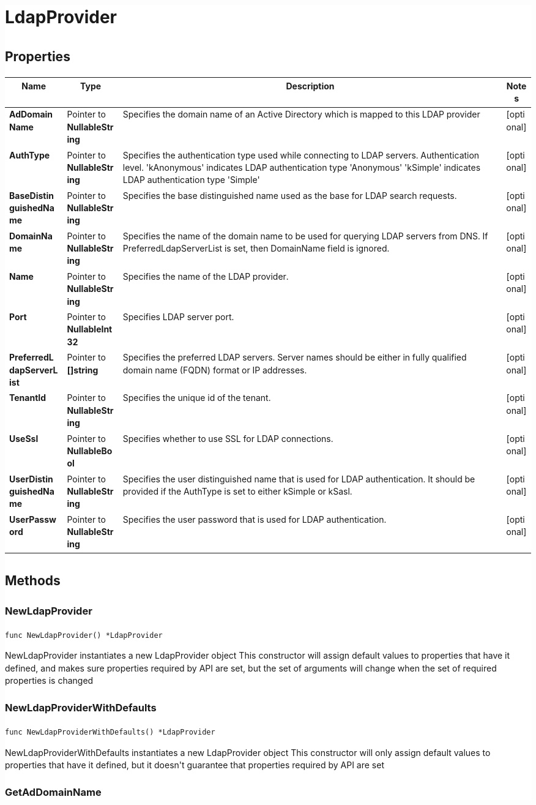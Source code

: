 # LdapProvider

## Properties

Name | Type | Description | Notes
------------ | ------------- | ------------- | -------------
**AdDomainName** | Pointer to **NullableString** | Specifies the domain name of an Active Directory which is mapped to this LDAP provider | [optional] 
**AuthType** | Pointer to **NullableString** | Specifies the authentication type used while connecting to LDAP servers. Authentication level. &#39;kAnonymous&#39; indicates LDAP authentication type &#39;Anonymous&#39; &#39;kSimple&#39; indicates LDAP authentication type &#39;Simple&#39; | [optional] 
**BaseDistinguishedName** | Pointer to **NullableString** | Specifies the base distinguished name used as the base for LDAP search requests. | [optional] 
**DomainName** | Pointer to **NullableString** | Specifies the name of the domain name to be used for querying LDAP servers from DNS. If PreferredLdapServerList is set, then DomainName field is ignored. | [optional] 
**Name** | Pointer to **NullableString** | Specifies the name of the LDAP provider. | [optional] 
**Port** | Pointer to **NullableInt32** | Specifies LDAP server port. | [optional] 
**PreferredLdapServerList** | Pointer to **[]string** | Specifies the preferred LDAP servers. Server names should be either in fully qualified domain name (FQDN) format or IP addresses. | [optional] 
**TenantId** | Pointer to **NullableString** | Specifies the unique id of the tenant. | [optional] 
**UseSsl** | Pointer to **NullableBool** | Specifies whether to use SSL for LDAP connections. | [optional] 
**UserDistinguishedName** | Pointer to **NullableString** | Specifies the user distinguished name that is used for LDAP authentication. It should be provided if the AuthType is set to either kSimple or kSasl. | [optional] 
**UserPassword** | Pointer to **NullableString** | Specifies the user password that is used for LDAP authentication. | [optional] 

## Methods

### NewLdapProvider

`func NewLdapProvider() *LdapProvider`

NewLdapProvider instantiates a new LdapProvider object
This constructor will assign default values to properties that have it defined,
and makes sure properties required by API are set, but the set of arguments
will change when the set of required properties is changed

### NewLdapProviderWithDefaults

`func NewLdapProviderWithDefaults() *LdapProvider`

NewLdapProviderWithDefaults instantiates a new LdapProvider object
This constructor will only assign default values to properties that have it defined,
but it doesn't guarantee that properties required by API are set

### GetAdDomainName

